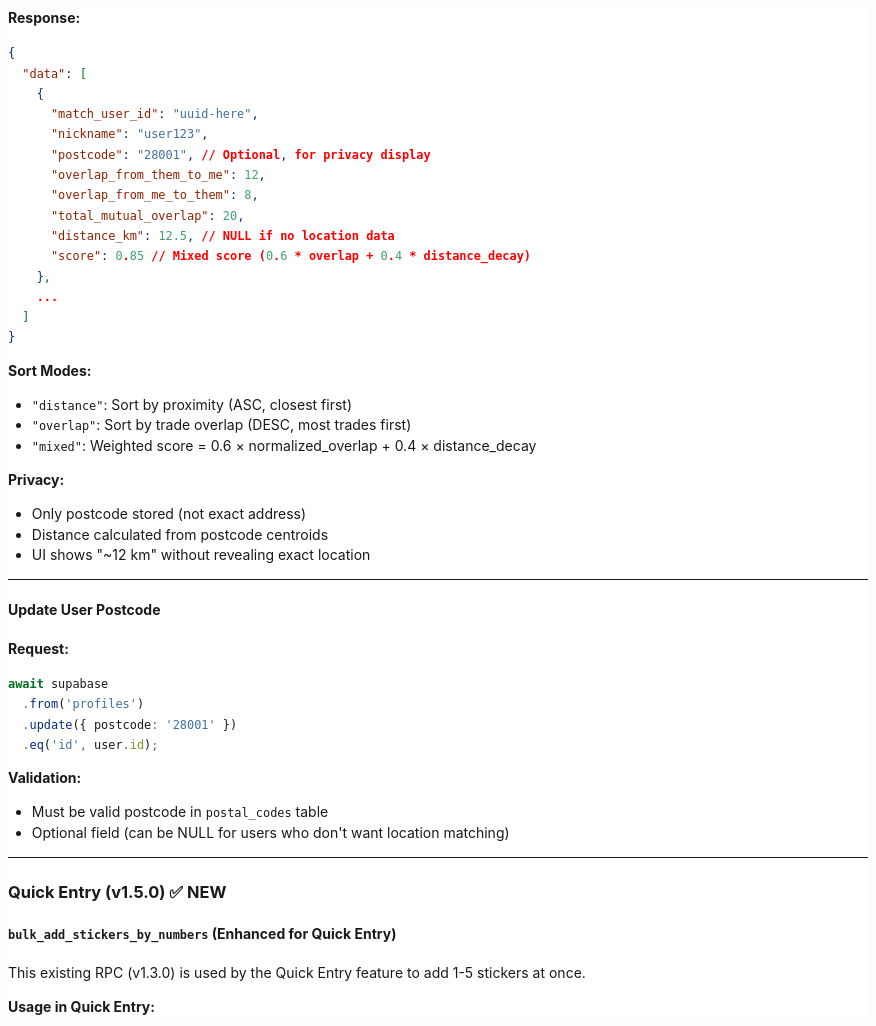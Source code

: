 **Response:**
```json
{
  "data": [
    {
      "match_user_id": "uuid-here",
      "nickname": "user123",
      "postcode": "28001", // Optional, for privacy display
      "overlap_from_them_to_me": 12,
      "overlap_from_me_to_them": 8,
      "total_mutual_overlap": 20,
      "distance_km": 12.5, // NULL if no location data
      "score": 0.85 // Mixed score (0.6 * overlap + 0.4 * distance_decay)
    },
    ...
  ]
}
```

**Sort Modes:**
- `"distance"`: Sort by proximity (ASC, closest first)
- `"overlap"`: Sort by trade overlap (DESC, most trades first)
- `"mixed"`: Weighted score = 0.6 × normalized_overlap + 0.4 × distance_decay

**Privacy:**
- Only postcode stored (not exact address)
- Distance calculated from postcode centroids
- UI shows "~12 km" without revealing exact location

---

#### Update User Postcode

**Request:**
```typescript
await supabase
  .from('profiles')
  .update({ postcode: '28001' })
  .eq('id', user.id);
```

**Validation:**
- Must be valid postcode in `postal_codes` table
- Optional field (can be NULL for users who don't want location matching)

---

### Quick Entry (v1.5.0) ✅ **NEW**

#### `bulk_add_stickers_by_numbers` (Enhanced for Quick Entry)

This existing RPC (v1.3.0) is used by the Quick Entry feature to add 1-5 stickers at once.

**Usage in Quick Entry:**
